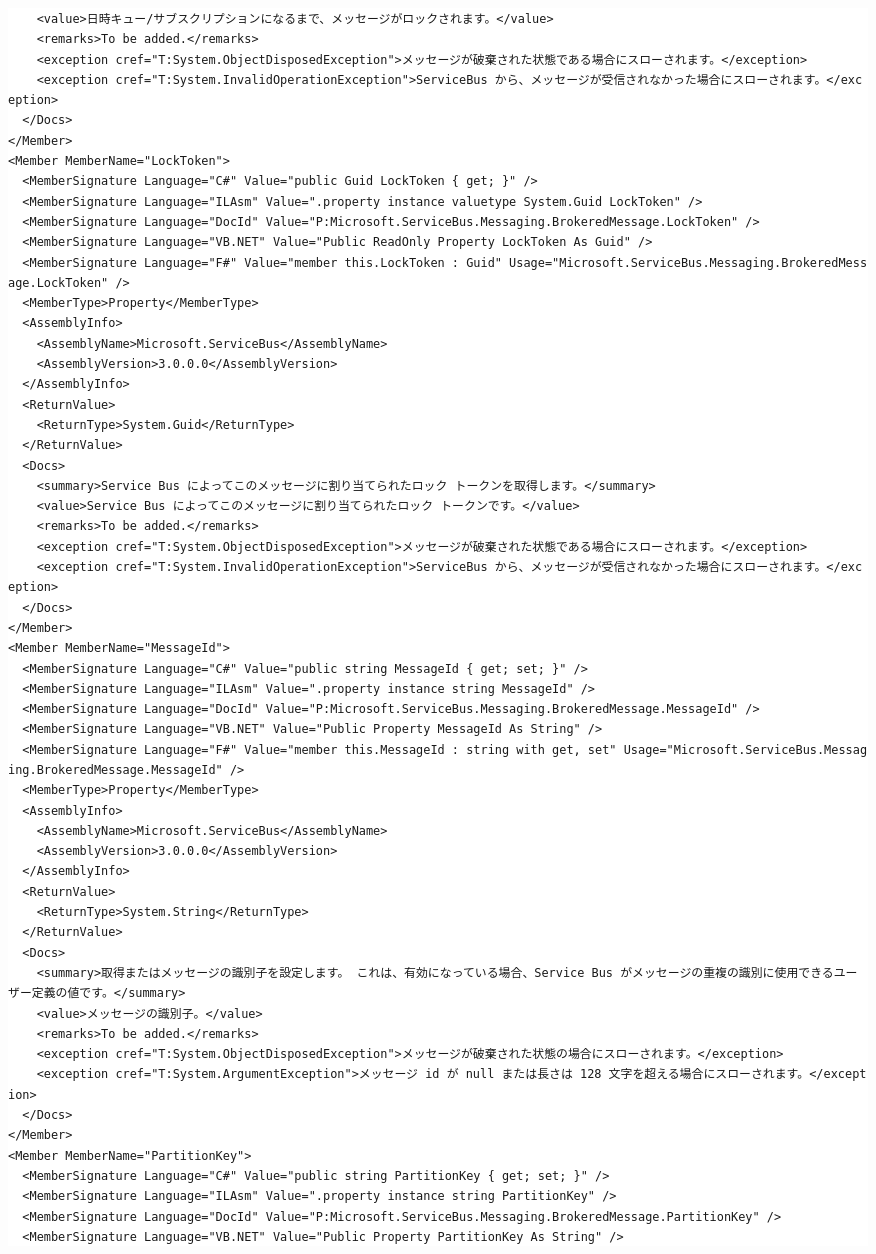         <value>日時キュー/サブスクリプションになるまで、メッセージがロックされます。</value>
        <remarks>To be added.</remarks>
        <exception cref="T:System.ObjectDisposedException">メッセージが破棄された状態である場合にスローされます。</exception>
        <exception cref="T:System.InvalidOperationException">ServiceBus から、メッセージが受信されなかった場合にスローされます。</exception>
      </Docs>
    </Member>
    <Member MemberName="LockToken">
      <MemberSignature Language="C#" Value="public Guid LockToken { get; }" />
      <MemberSignature Language="ILAsm" Value=".property instance valuetype System.Guid LockToken" />
      <MemberSignature Language="DocId" Value="P:Microsoft.ServiceBus.Messaging.BrokeredMessage.LockToken" />
      <MemberSignature Language="VB.NET" Value="Public ReadOnly Property LockToken As Guid" />
      <MemberSignature Language="F#" Value="member this.LockToken : Guid" Usage="Microsoft.ServiceBus.Messaging.BrokeredMessage.LockToken" />
      <MemberType>Property</MemberType>
      <AssemblyInfo>
        <AssemblyName>Microsoft.ServiceBus</AssemblyName>
        <AssemblyVersion>3.0.0.0</AssemblyVersion>
      </AssemblyInfo>
      <ReturnValue>
        <ReturnType>System.Guid</ReturnType>
      </ReturnValue>
      <Docs>
        <summary>Service Bus によってこのメッセージに割り当てられたロック トークンを取得します。</summary>
        <value>Service Bus によってこのメッセージに割り当てられたロック トークンです。</value>
        <remarks>To be added.</remarks>
        <exception cref="T:System.ObjectDisposedException">メッセージが破棄された状態である場合にスローされます。</exception>
        <exception cref="T:System.InvalidOperationException">ServiceBus から、メッセージが受信されなかった場合にスローされます。</exception>
      </Docs>
    </Member>
    <Member MemberName="MessageId">
      <MemberSignature Language="C#" Value="public string MessageId { get; set; }" />
      <MemberSignature Language="ILAsm" Value=".property instance string MessageId" />
      <MemberSignature Language="DocId" Value="P:Microsoft.ServiceBus.Messaging.BrokeredMessage.MessageId" />
      <MemberSignature Language="VB.NET" Value="Public Property MessageId As String" />
      <MemberSignature Language="F#" Value="member this.MessageId : string with get, set" Usage="Microsoft.ServiceBus.Messaging.BrokeredMessage.MessageId" />
      <MemberType>Property</MemberType>
      <AssemblyInfo>
        <AssemblyName>Microsoft.ServiceBus</AssemblyName>
        <AssemblyVersion>3.0.0.0</AssemblyVersion>
      </AssemblyInfo>
      <ReturnValue>
        <ReturnType>System.String</ReturnType>
      </ReturnValue>
      <Docs>
        <summary>取得またはメッセージの識別子を設定します。 これは、有効になっている場合、Service Bus がメッセージの重複の識別に使用できるユーザー定義の値です。</summary>
        <value>メッセージの識別子。</value>
        <remarks>To be added.</remarks>
        <exception cref="T:System.ObjectDisposedException">メッセージが破棄された状態の場合にスローされます。</exception>
        <exception cref="T:System.ArgumentException">メッセージ id が null または長さは 128 文字を超える場合にスローされます。</exception>
      </Docs>
    </Member>
    <Member MemberName="PartitionKey">
      <MemberSignature Language="C#" Value="public string PartitionKey { get; set; }" />
      <MemberSignature Language="ILAsm" Value=".property instance string PartitionKey" />
      <MemberSignature Language="DocId" Value="P:Microsoft.ServiceBus.Messaging.BrokeredMessage.PartitionKey" />
      <MemberSignature Language="VB.NET" Value="Public Property PartitionKey As String" />